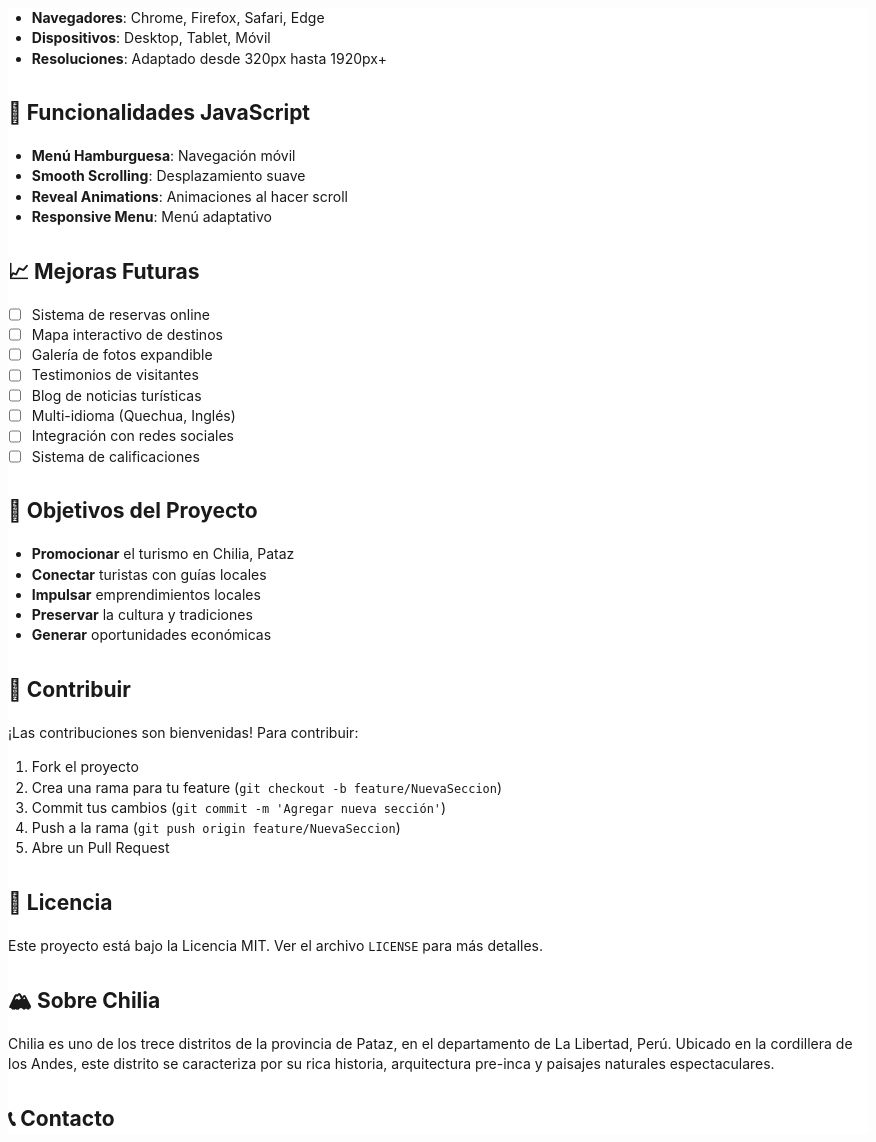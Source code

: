 - **Navegadores**: Chrome, Firefox, Safari, Edge
- **Dispositivos**: Desktop, Tablet, Móvil
- **Resoluciones**: Adaptado desde 320px hasta 1920px+

## 🔧 Funcionalidades JavaScript

- **Menú Hamburguesa**: Navegación móvil
- **Smooth Scrolling**: Desplazamiento suave
- **Reveal Animations**: Animaciones al hacer scroll
- **Responsive Menu**: Menú adaptativo

## 📈 Mejoras Futuras

- [ ] Sistema de reservas online
- [ ] Mapa interactivo de destinos
- [ ] Galería de fotos expandible
- [ ] Testimonios de visitantes
- [ ] Blog de noticias turísticas
- [ ] Multi-idioma (Quechua, Inglés)
- [ ] Integración con redes sociales
- [ ] Sistema de calificaciones

## 🎯 Objetivos del Proyecto

- **Promocionar** el turismo en Chilia, Pataz
- **Conectar** turistas con guías locales
- **Impulsar** emprendimientos locales
- **Preservar** la cultura y tradiciones
- **Generar** oportunidades económicas

## 🤝 Contribuir

¡Las contribuciones son bienvenidas! Para contribuir:

1. Fork el proyecto
2. Crea una rama para tu feature (`git checkout -b feature/NuevaSeccion`)
3. Commit tus cambios (`git commit -m 'Agregar nueva sección'`)
4. Push a la rama (`git push origin feature/NuevaSeccion`)
5. Abre un Pull Request

## 📄 Licencia

Este proyecto está bajo la Licencia MIT. Ver el archivo `LICENSE` para más detalles.

## 🏔️ Sobre Chilia

Chilia es uno de los trece distritos de la provincia de Pataz, en el departamento de La Libertad, Perú. Ubicado en la cordillera de los Andes, este distrito se caracteriza por su rica historia, arquitectura pre-inca y paisajes naturales espectaculares.

## 📞 Contacto
